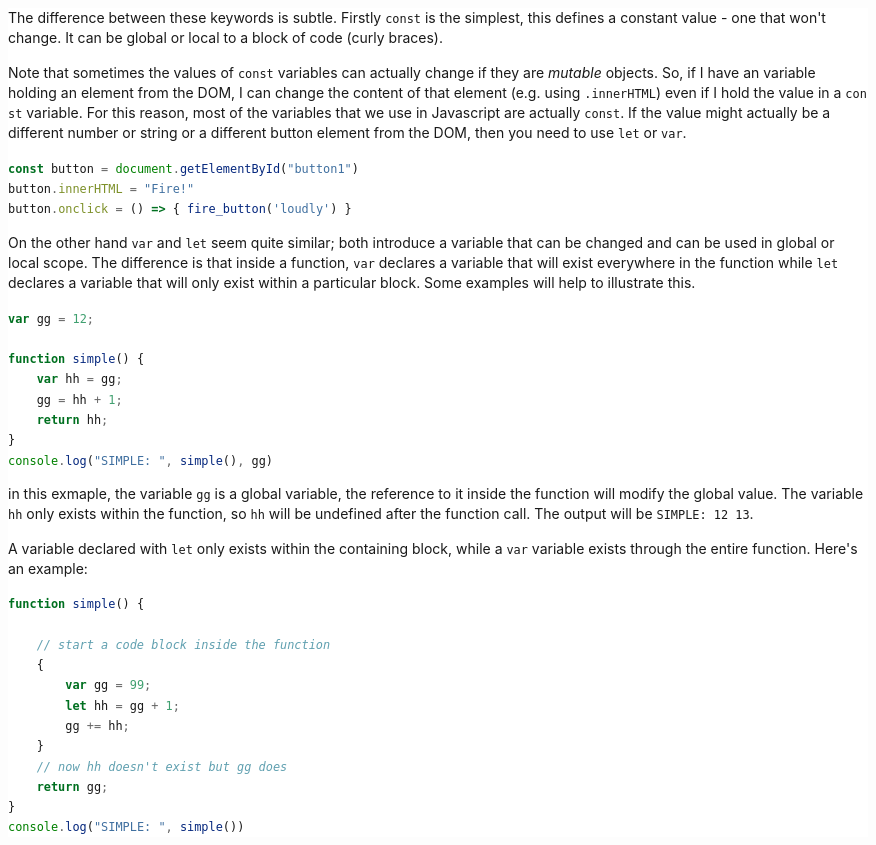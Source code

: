The difference between these keywords is subtle.  Firstly `const` is the simplest,
this defines a constant value - one that won't change. It can be global or local to
a block of code (curly braces).  

Note that sometimes the values of `const` variables can actually change if they are
*mutable* objects.  So, if I have an variable holding an element from the DOM, I can
change the content of that element (e.g. using `.innerHTML`) even if I hold the value
in a `const` variable.  For this reason, most of the variables that we use in Javascript
are actually `const`.  If the value might actually be a different number or string or
a different button element from the DOM, then you need to use `let` or `var`.

```javascript
const button = document.getElementById("button1")
button.innerHTML = "Fire!"
button.onclick = () => { fire_button('loudly') }
```

On the other hand `var` and `let` seem quite similar;
both introduce a variable that can be changed and can be used in global or local scope.
The difference is that inside a function, `var` declares a variable that will exist
everywhere in the function while `let` declares a variable that will only exist within
a particular block.   Some examples will help to illustrate this.

```javascript
var gg = 12;   

function simple() {
    var hh = gg;
    gg = hh + 1;
    return hh;
}
console.log("SIMPLE: ", simple(), gg)
```

in this exmaple, the variable `gg` is a global variable, the reference to it inside the function
will modify the global value.  The variable `hh` only exists within the function, so `hh` will be
undefined after the function call.  The output will be `SIMPLE: 12 13`.

A variable declared with `let` only exists within the containing block, while a `var` variable
exists through the entire function.  Here's an example:

```javascript
function simple() {
    
    // start a code block inside the function
    {
        var gg = 99;
        let hh = gg + 1;
        gg += hh;
    }
    // now hh doesn't exist but gg does
    return gg;
}
console.log("SIMPLE: ", simple())
```
